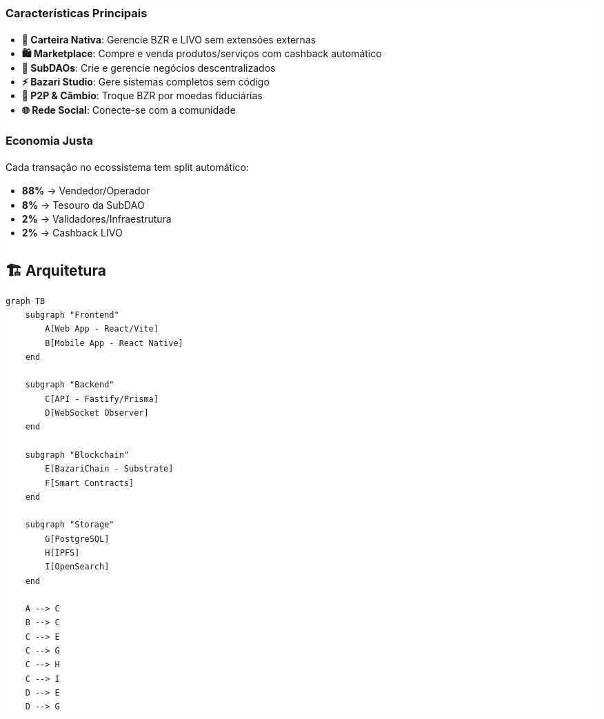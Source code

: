### Características Principais

- **🔐 Carteira Nativa**: Gerencie BZR e LIVO sem extensões externas
- **🛍️ Marketplace**: Compre e venda produtos/serviços com cashback automático
- **👥 SubDAOs**: Crie e gerencie negócios descentralizados
- **⚡ Bazari Studio**: Gere sistemas completos sem código
- **💱 P2P & Câmbio**: Troque BZR por moedas fiduciárias
- **🌐 Rede Social**: Conecte-se com a comunidade

### Economia Justa

Cada transação no ecossistema tem split automático:
- **88%** → Vendedor/Operador
- **8%** → Tesouro da SubDAO
- **2%** → Validadores/Infraestrutura
- **2%** → Cashback LIVO

## 🏗️ Arquitetura

```mermaid
graph TB
    subgraph "Frontend"
        A[Web App - React/Vite]
        B[Mobile App - React Native]
    end
    
    subgraph "Backend"
        C[API - Fastify/Prisma]
        D[WebSocket Observer]
    end
    
    subgraph "Blockchain"
        E[BazariChain - Substrate]
        F[Smart Contracts]
    end
    
    subgraph "Storage"
        G[PostgreSQL]
        H[IPFS]
        I[OpenSearch]
    end
    
    A --> C
    B --> C
    C --> E
    C --> G
    C --> H
    C --> I
    D --> E
    D --> G
```
